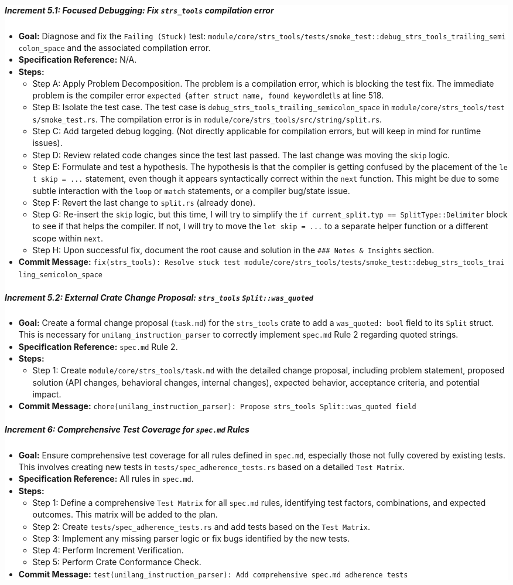 ##### Increment 5.1: Focused Debugging: Fix `strs_tools` compilation error
*   **Goal:** Diagnose and fix the `Failing (Stuck)` test: `module/core/strs_tools/tests/smoke_test::debug_strs_tools_trailing_semicolon_space` and the associated compilation error.
*   **Specification Reference:** N/A.
*   **Steps:**
    *   Step A: Apply Problem Decomposition. The problem is a compilation error, which is blocking the test fix. The immediate problem is the compiler error `expected `{` after struct name, found keyword `let`ls` at line 518.
    *   Step B: Isolate the test case. The test case is `debug_strs_tools_trailing_semicolon_space` in `module/core/strs_tools/tests/smoke_test.rs`. The compilation error is in `module/core/strs_tools/src/string/split.rs`.
    *   Step C: Add targeted debug logging. (Not directly applicable for compilation errors, but will keep in mind for runtime issues).
    *   Step D: Review related code changes since the test last passed. The last change was moving the `skip` logic.
    *   Step E: Formulate and test a hypothesis. The hypothesis is that the compiler is getting confused by the placement of the `let skip = ...` statement, even though it appears syntactically correct within the `next` function. This might be due to some subtle interaction with the `loop` or `match` statements, or a compiler bug/state issue.
    *   Step F: Revert the last change to `split.rs` (already done).
    *   Step G: Re-insert the `skip` logic, but this time, I will try to simplify the `if current_split.typ == SplitType::Delimiter` block to see if that helps the compiler. If not, I will try to move the `let skip = ...` to a separate helper function or a different scope within `next`.
    *   Step H: Upon successful fix, document the root cause and solution in the `### Notes & Insights` section.
*   **Commit Message:** `fix(strs_tools): Resolve stuck test module/core/strs_tools/tests/smoke_test::debug_strs_tools_trailing_semicolon_space`

##### Increment 5.2: External Crate Change Proposal: `strs_tools` `Split::was_quoted`
*   **Goal:** Create a formal change proposal (`task.md`) for the `strs_tools` crate to add a `was_quoted: bool` field to its `Split` struct. This is necessary for `unilang_instruction_parser` to correctly implement `spec.md` Rule 2 regarding quoted strings.
*   **Specification Reference:** `spec.md` Rule 2.
*   **Steps:**
    *   Step 1: Create `module/core/strs_tools/task.md` with the detailed change proposal, including problem statement, proposed solution (API changes, behavioral changes, internal changes), expected behavior, acceptance criteria, and potential impact.
*   **Commit Message:** `chore(unilang_instruction_parser): Propose strs_tools Split::was_quoted field`

##### Increment 6: Comprehensive Test Coverage for `spec.md` Rules
*   **Goal:** Ensure comprehensive test coverage for all rules defined in `spec.md`, especially those not fully covered by existing tests. This involves creating new tests in `tests/spec_adherence_tests.rs` based on a detailed `Test Matrix`.
*   **Specification Reference:** All rules in `spec.md`.
*   **Steps:**
    *   Step 1: Define a comprehensive `Test Matrix` for all `spec.md` rules, identifying test factors, combinations, and expected outcomes. This matrix will be added to the plan.
    *   Step 2: Create `tests/spec_adherence_tests.rs` and add tests based on the `Test Matrix`.
    *   Step 3: Implement any missing parser logic or fix bugs identified by the new tests.
    *   Step 4: Perform Increment Verification.
    *   Step 5: Perform Crate Conformance Check.
*   **Commit Message:** `test(unilang_instruction_parser): Add comprehensive spec.md adherence tests`
